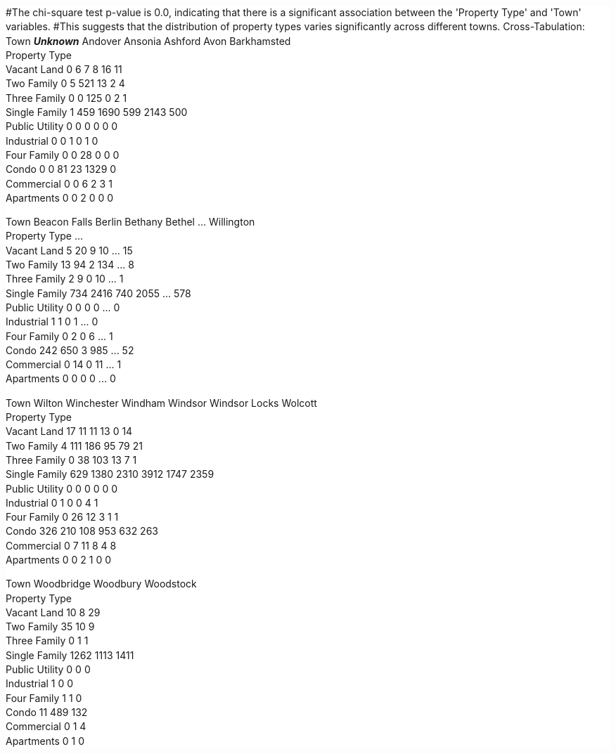 #The chi-square test p-value is 0.0, indicating that there is a significant association between the 'Property Type' and 'Town' variables. 
#This suggests that the distribution of property types varies significantly across different towns.
Cross-Tabulation:
Town            ***Unknown***  Andover  Ansonia  Ashford  Avon  Barkhamsted  \
Property Type                                                                 
Vacant Land                 0        6        7        8    16           11   
Two Family                  0        5      521       13     2            4   
Three Family                0        0      125        0     2            1   
Single Family               1      459     1690      599  2143          500   
Public Utility              0        0        0        0     0            0   
Industrial                  0        0        1        0     1            0   
Four Family                 0        0       28        0     0            0   
Condo                       0        0       81       23  1329            0   
Commercial                  0        0        6        2     3            1   
Apartments                  0        0        2        0     0            0   

Town            Beacon Falls  Berlin  Bethany  Bethel  ...  Willington  \
Property Type                                          ...               
Vacant Land                5      20        9      10  ...          15   
Two Family                13      94        2     134  ...           8   
Three Family               2       9        0      10  ...           1   
Single Family            734    2416      740    2055  ...         578   
Public Utility             0       0        0       0  ...           0   
Industrial                 1       1        0       1  ...           0   
Four Family                0       2        0       6  ...           1   
Condo                    242     650        3     985  ...          52   
Commercial                 0      14        0      11  ...           1   
Apartments                 0       0        0       0  ...           0   

Town            Wilton  Winchester  Windham  Windsor  Windsor Locks  Wolcott  \
Property Type                                                                  
Vacant Land         17          11       11       13              0       14   
Two Family           4         111      186       95             79       21   
Three Family         0          38      103       13              7        1   
Single Family      629        1380     2310     3912           1747     2359   
Public Utility       0           0        0        0              0        0   
Industrial           0           1        0        0              4        1   
Four Family          0          26       12        3              1        1   
Condo              326         210      108      953            632      263   
Commercial           0           7       11        8              4        8   
Apartments           0           0        2        1              0        0   

Town            Woodbridge  Woodbury  Woodstock  
Property Type                                    
Vacant Land             10         8         29  
Two Family              35        10          9  
Three Family             0         1          1  
Single Family         1262      1113       1411  
Public Utility           0         0          0  
Industrial               1         0          0  
Four Family              1         1          0  
Condo                   11       489        132  
Commercial               0         1          4  
Apartments               0         1          0  

